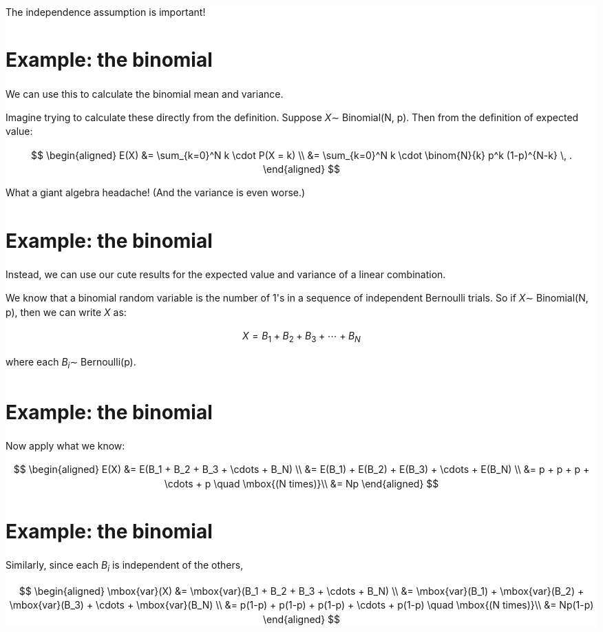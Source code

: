 The independence assumption is important! 


Example: the binomial
====

We can use this to calculate the binomial mean and variance. 

Imagine trying to calculate these directly from the definition.  Suppose $X \sim$ Binomial(N, p).  Then from the definition of expected value:  

$$
\begin{aligned}
E(X) &= \sum_{k=0}^N k \cdot P(X = k) \\
 &= \sum_{k=0}^N k \cdot \binom{N}{k} p^k (1-p)^{N-k}  \, .
 \end{aligned}  
$$

What a giant algebra headache!  (And the variance is even worse.)


Example: the binomial
====

Instead, we can use our cute results for the expected value and variance of a linear combination.  

We know that a binomial random variable is the number of 1's in a sequence of independent Bernoulli trials. So if $X \sim$ Binomial(N, p), then we can write $X$ as:

$$
X = B_1 + B_2 + B_3 + \cdots + B_N
$$

where each $B_i \sim$ Bernoulli(p).  

Example: the binomial
====

Now apply what we know:

$$
\begin{aligned}
E(X) &= E(B_1 + B_2 + B_3 + \cdots + B_N) \\
&= E(B_1) + E(B_2) + E(B_3) + \cdots + E(B_N) \\
&= p + p + p + \cdots + p \quad \mbox{(N times)}\\
&= Np
\end{aligned}
$$

Example: the binomial
====

Similarly, since each $B_i$ is independent of the others,  

$$
\begin{aligned}
\mbox{var}(X) &= \mbox{var}(B_1 + B_2 + B_3 + \cdots + B_N) \\
&= \mbox{var}(B_1) + \mbox{var}(B_2) + \mbox{var}(B_3) + \cdots + \mbox{var}(B_N) \\
&= p(1-p) + p(1-p) + p(1-p) + \cdots + p(1-p) \quad \mbox{(N times)}\\
&= Np(1-p)  
\end{aligned}
$$
